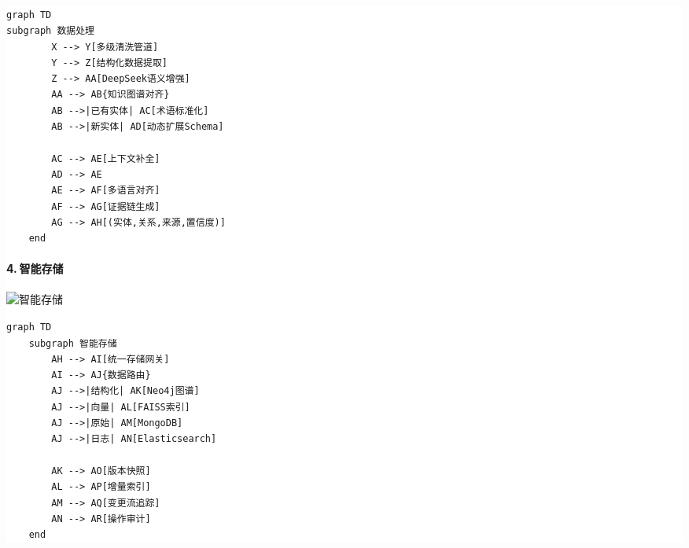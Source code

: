 ```mermaid
graph TD
subgraph 数据处理
        X --> Y[多级清洗管道]
        Y --> Z[结构化数据提取]
        Z --> AA[DeepSeek语义增强]
        AA --> AB{知识图谱对齐}
        AB -->|已有实体| AC[术语标准化]
        AB -->|新实体| AD[动态扩展Schema]
        
        AC --> AE[上下文补全]
        AD --> AE
        AE --> AF[多语言对齐]
        AF --> AG[证据链生成]
        AG --> AH[(实体,关系,来源,置信度)]
    end
```



#### 4. 智能存储

![智能存储](https://kyrie-figurebed.oss-cn-beijing.aliyuncs.com/img/Horizon/202503071937120.png)

```mermaid
graph TD
    subgraph 智能存储
        AH --> AI[统一存储网关]
        AI --> AJ{数据路由}
        AJ -->|结构化| AK[Neo4j图谱]
        AJ -->|向量| AL[FAISS索引]
        AJ -->|原始| AM[MongoDB]
        AJ -->|日志| AN[Elasticsearch]
        
        AK --> AO[版本快照]
        AL --> AP[增量索引]
        AM --> AQ[变更流追踪]
        AN --> AR[操作审计]
    end
```

